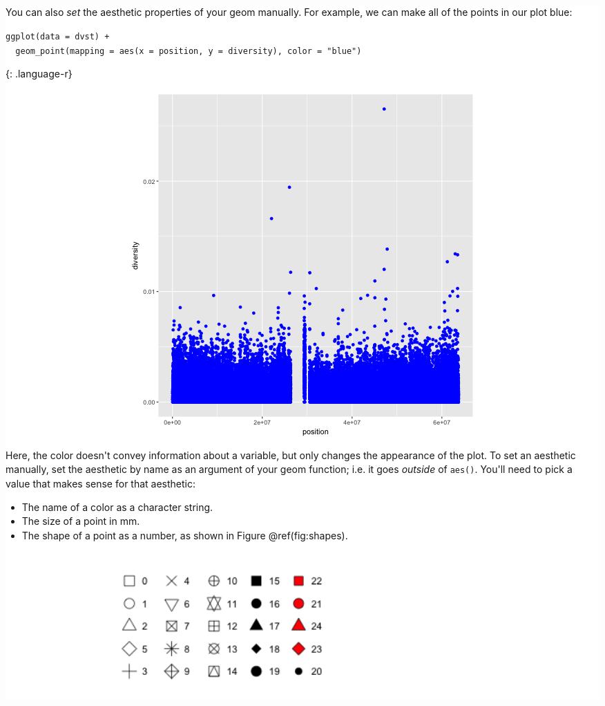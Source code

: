 You can also _set_ the aesthetic properties of your geom manually. For example, we can make 
all of the points in our plot blue:


~~~
ggplot(data = dvst) + 
  geom_point(mapping = aes(x = position, y = diversity), color = "blue")
~~~
{: .language-r}

<img src="../fig/rmd-04-unnamed-chunk-11-1.png" title="plot of chunk unnamed-chunk-11" alt="plot of chunk unnamed-chunk-11" style="display: block; margin: auto;" />

Here, the color doesn't convey information about a variable, but only changes the 
appearance of the plot. To set an aesthetic manually, set the aesthetic by name 
as an argument of your geom function; i.e. it goes _outside_ of `aes()`. You'll 
need to pick a value that makes sense for that aesthetic:

* The name of a color as a character string.
* The size of a point in mm.
* The shape of a point as a number, as shown in Figure \@ref(fig:shapes).

<img src="../fig/rmd-04-shapes-1.png" title="R has 25 built in shapes that are identified by numbers. There are some seeming duplicates: for example, 0, 15, and 22 are all squares. The difference comes from the interaction of the `colour` and `fill` aesthetics. The hollow shapes (0--14) have a border determined by `colour`; the solid shapes (15--18) are filled with `colour`; the filled shapes (21--24) have a border of `colour` and are filled with `fill`." alt="R has 25 built in shapes that are identified by numbers. There are some seeming duplicates: for example, 0, 15, and 22 are all squares. The difference comes from the interaction of the `colour` and `fill` aesthetics. The hollow shapes (0--14) have a border determined by `colour`; the solid shapes (15--18) are filled with `colour`; the filled shapes (21--24) have a border of `colour` and are filled with `fill`." width="75%" style="display: block; margin: auto;" />
